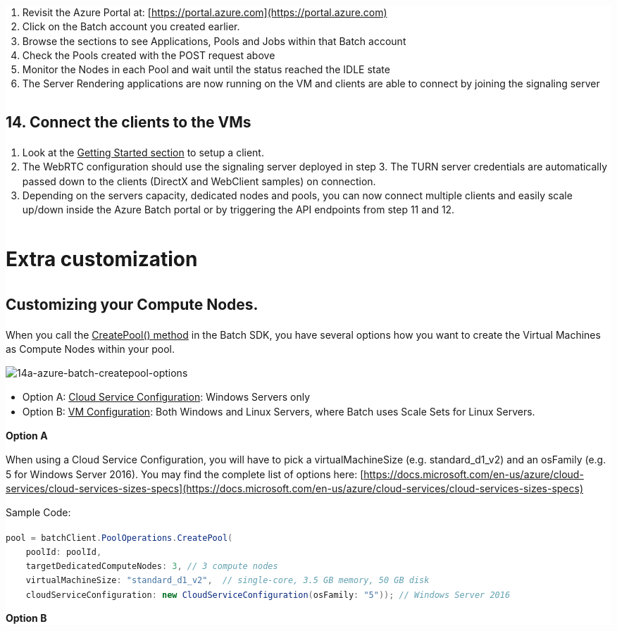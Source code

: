 1. Revisit the Azure Portal at: [https://portal.azure.com](https://portal.azure.com)
2. Click on the Batch account you created earlier.
3. Browse the sections to see Applications, Pools and Jobs within that Batch account
4. Check the Pools created with the POST request above
5. Monitor the Nodes in each Pool and wait until the status reached the IDLE state
6. The Server Rendering applications are now running on the VM and clients are able to connect by joining the signaling server 

## 14. Connect the clients to the VMs

1. Look at the [Getting Started section](./index.md#getting-started) to setup a client. 
2. The WebRTC configuration should use the signaling server deployed in step 3. The TURN server credentials are automatically passed down to the clients (DirectX and WebClient samples) on connection.
3. Depending on the servers capacity, dedicated nodes and pools, you can now connect multiple clients and easily scale up/down inside the Azure Batch portal or by triggering the API endpoints from step 11 and 12. 

# Extra customization
 
## Customizing your Compute Nodes.

When you call the [CreatePool() method](https://docs.microsoft.com/en-us/dotnet/api/microsoft.azure.batch.pooloperations.createpool?view=azure-dotnet) in the Batch SDK, you have several options how you want to create the Virtual Machines as Compute Nodes within your pool.

![14a-azure-batch-createpool-options](https://user-images.githubusercontent.com/779562/42060961-90c86a36-7af6-11e8-96ef-c5afd4e1df25.png)

* Option A: [Cloud Service Configuration](https://docs.microsoft.com/en-us/dotnet/api/microsoft.azure.batch.cloudserviceconfiguration?view=azure-dotnet): Windows Servers only
* Option B: [VM Configuration](https://docs.microsoft.com/en-us/dotnet/api/microsoft.azure.batch.virtualmachineconfiguration?view=azure-dotnet): Both Windows and Linux Servers, where Batch uses Scale Sets for Linux Servers.

**Option A**

When using a Cloud Service Configuration, you will have to pick a virtualMachineSize (e.g. standard_d1_v2) and an osFamily (e.g. 5 for Windows Server 2016). You may find the complete list of options here:
[https://docs.microsoft.com/en-us/azure/cloud-services/cloud-services-sizes-specs](https://docs.microsoft.com/en-us/azure/cloud-services/cloud-services-sizes-specs)

Sample Code:
```C#
pool = batchClient.PoolOperations.CreatePool(
    poolId: poolId,
    targetDedicatedComputeNodes: 3, // 3 compute nodes
    virtualMachineSize: "standard_d1_v2",  // single-core, 3.5 GB memory, 50 GB disk
    cloudServiceConfiguration: new CloudServiceConfiguration(osFamily: "5")); // Windows Server 2016
```
**Option B**
